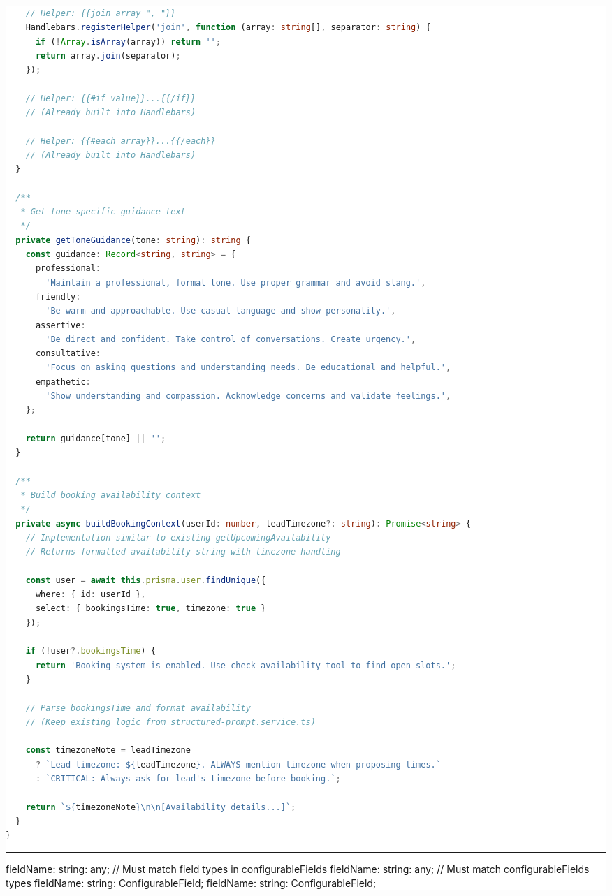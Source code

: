 ```typescript
    // Helper: {{join array ", "}}
    Handlebars.registerHelper('join', function (array: string[], separator: string) {
      if (!Array.isArray(array)) return '';
      return array.join(separator);
    });

    // Helper: {{#if value}}...{{/if}}
    // (Already built into Handlebars)

    // Helper: {{#each array}}...{{/each}}
    // (Already built into Handlebars)
  }

  /**
   * Get tone-specific guidance text
   */
  private getToneGuidance(tone: string): string {
    const guidance: Record<string, string> = {
      professional:
        'Maintain a professional, formal tone. Use proper grammar and avoid slang.',
      friendly:
        'Be warm and approachable. Use casual language and show personality.',
      assertive:
        'Be direct and confident. Take control of conversations. Create urgency.',
      consultative:
        'Focus on asking questions and understanding needs. Be educational and helpful.',
      empathetic:
        'Show understanding and compassion. Acknowledge concerns and validate feelings.',
    };

    return guidance[tone] || '';
  }

  /**
   * Build booking availability context
   */
  private async buildBookingContext(userId: number, leadTimezone?: string): Promise<string> {
    // Implementation similar to existing getUpcomingAvailability
    // Returns formatted availability string with timezone handling

    const user = await this.prisma.user.findUnique({
      where: { id: userId },
      select: { bookingsTime: true, timezone: true }
    });

    if (!user?.bookingsTime) {
      return 'Booking system is enabled. Use check_availability tool to find open slots.';
    }

    // Parse bookingsTime and format availability
    // (Keep existing logic from structured-prompt.service.ts)

    const timezoneNote = leadTimezone
      ? `Lead timezone: ${leadTimezone}. ALWAYS mention timezone when proposing times.`
      : `CRITICAL: Always ask for lead's timezone before booking.`;

    return `${timezoneNote}\n\n[Availability details...]`;
  }
}
```

---

  [fieldName: string]: {
  [fieldName: string]: any; // Must match field types in configurableFields
  [fieldName: string]: any; // Must match configurableFields types
  [fieldName: string]: ConfigurableField;
  [fieldName: string]: ConfigurableField;